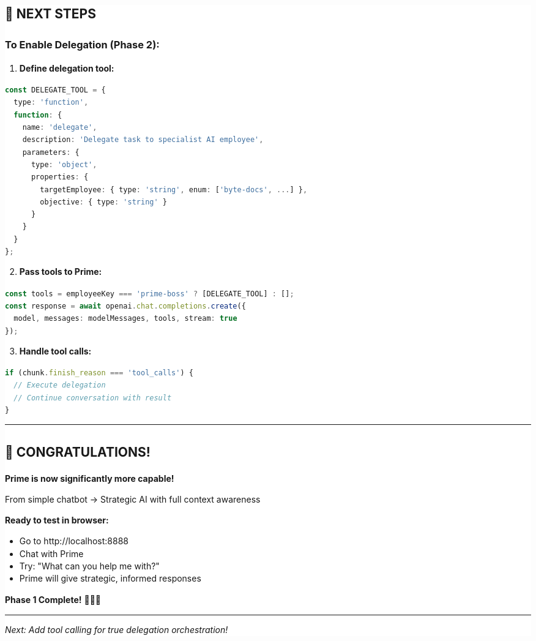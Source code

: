 ## 🎯 NEXT STEPS

### **To Enable Delegation (Phase 2):**

1. **Define delegation tool:**
```typescript
const DELEGATE_TOOL = {
  type: 'function',
  function: {
    name: 'delegate',
    description: 'Delegate task to specialist AI employee',
    parameters: {
      type: 'object',
      properties: {
        targetEmployee: { type: 'string', enum: ['byte-docs', ...] },
        objective: { type: 'string' }
      }
    }
  }
};
```

2. **Pass tools to Prime:**
```typescript
const tools = employeeKey === 'prime-boss' ? [DELEGATE_TOOL] : [];
const response = await openai.chat.completions.create({
  model, messages: modelMessages, tools, stream: true
});
```

3. **Handle tool calls:**
```typescript
if (chunk.finish_reason === 'tool_calls') {
  // Execute delegation
  // Continue conversation with result
}
```

---

## 🎊 CONGRATULATIONS!

**Prime is now significantly more capable!**

From simple chatbot → Strategic AI with full context awareness

**Ready to test in browser:**
- Go to http://localhost:8888
- Chat with Prime
- Try: "What can you help me with?"
- Prime will give strategic, informed responses

**Phase 1 Complete!** 🚀👑✨

---

*Next: Add tool calling for true delegation orchestration!*








